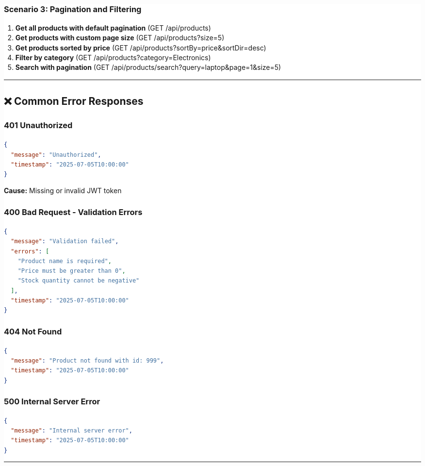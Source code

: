 ### Scenario 3: Pagination and Filtering
1. **Get all products with default pagination** (GET /api/products)
2. **Get products with custom page size** (GET /api/products?size=5)
3. **Get products sorted by price** (GET /api/products?sortBy=price&sortDir=desc)
4. **Filter by category** (GET /api/products?category=Electronics)
5. **Search with pagination** (GET /api/products/search?query=laptop&page=1&size=5)

---

## ❌ Common Error Responses

### 401 Unauthorized
```json
{
  "message": "Unauthorized",
  "timestamp": "2025-07-05T10:00:00"
}
```
**Cause:** Missing or invalid JWT token

### 400 Bad Request - Validation Errors
```json
{
  "message": "Validation failed",
  "errors": [
    "Product name is required",
    "Price must be greater than 0",
    "Stock quantity cannot be negative"
  ],
  "timestamp": "2025-07-05T10:00:00"
}
```

### 404 Not Found
```json
{
  "message": "Product not found with id: 999",
  "timestamp": "2025-07-05T10:00:00"
}
```

### 500 Internal Server Error
```json
{
  "message": "Internal server error",
  "timestamp": "2025-07-05T10:00:00"
}
```

---
